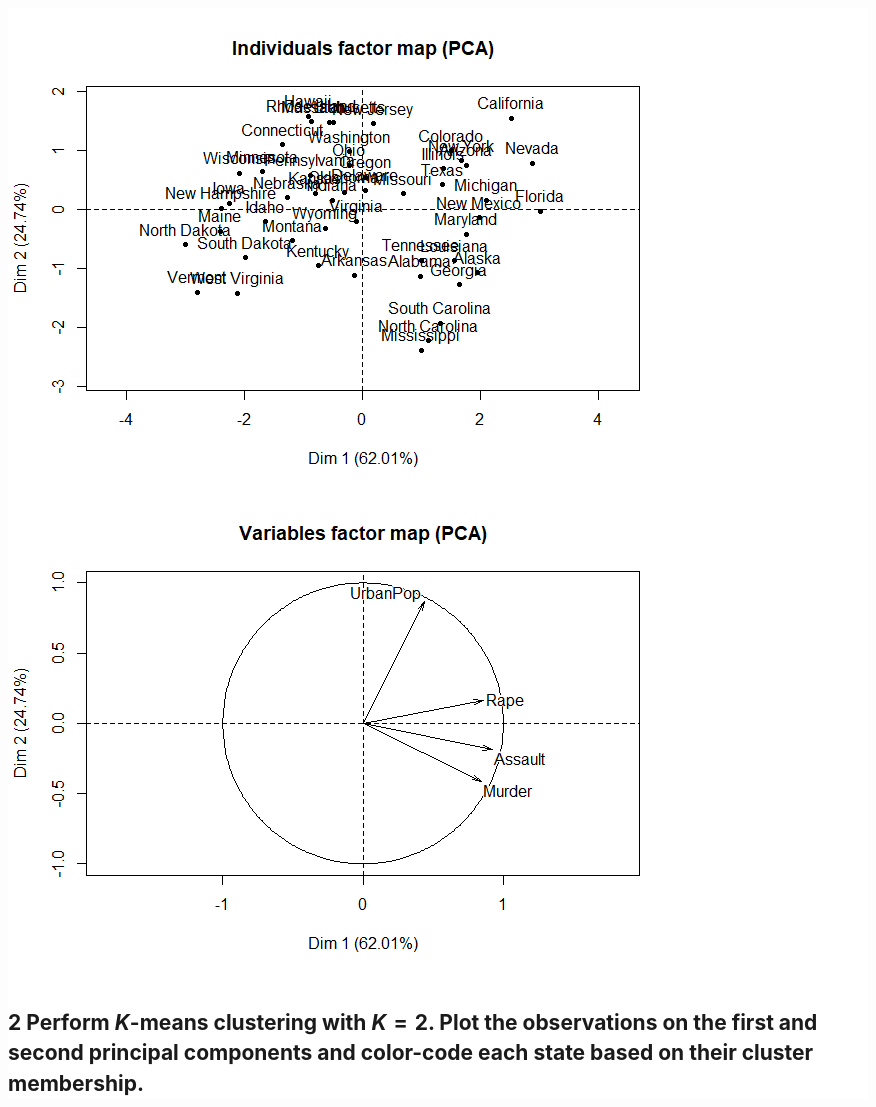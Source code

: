 ![](Nichols_k_hw8_Final_files/figure-markdown_github-ascii_identifiers/PCA%20Arrests%201-1.png)![](Nichols_k_hw8_Final_files/figure-markdown_github-ascii_identifiers/PCA%20Arrests%201-2.png)

2 Perform *K*-means clustering with *K* = 2. Plot the observations on the first and second principal components and color-code each state based on their cluster membership.
----------------------------------------------------------------------------------------------------------------------------------------------------------------------------
